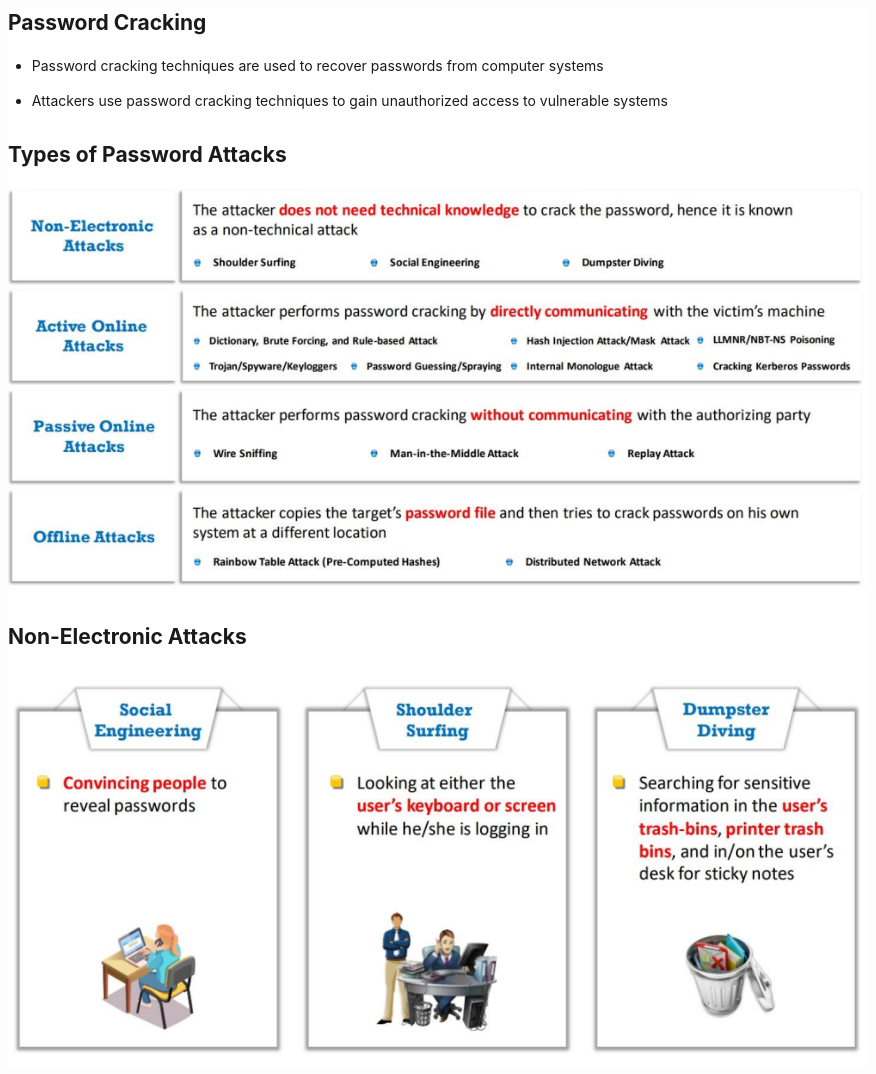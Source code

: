 ## Password Cracking

* Password cracking techniques are used to recover passwords from computer systems

* Attackers use password cracking techniques to gain unauthorized access to vulnerable systems

## Types of Password Attacks

![App Screenshot](https://github.com/rohit00712/CEHv12-Notes/blob/main/Module%206%20-%20System%20Hacking/Gaining%20Access/images/4.PNG)

## Non-Electronic Attacks

![App Screenshot](https://github.com/rohit00712/CEHv12-Notes/blob/main/Module%206%20-%20System%20Hacking/Gaining%20Access/images/5.PNG)
